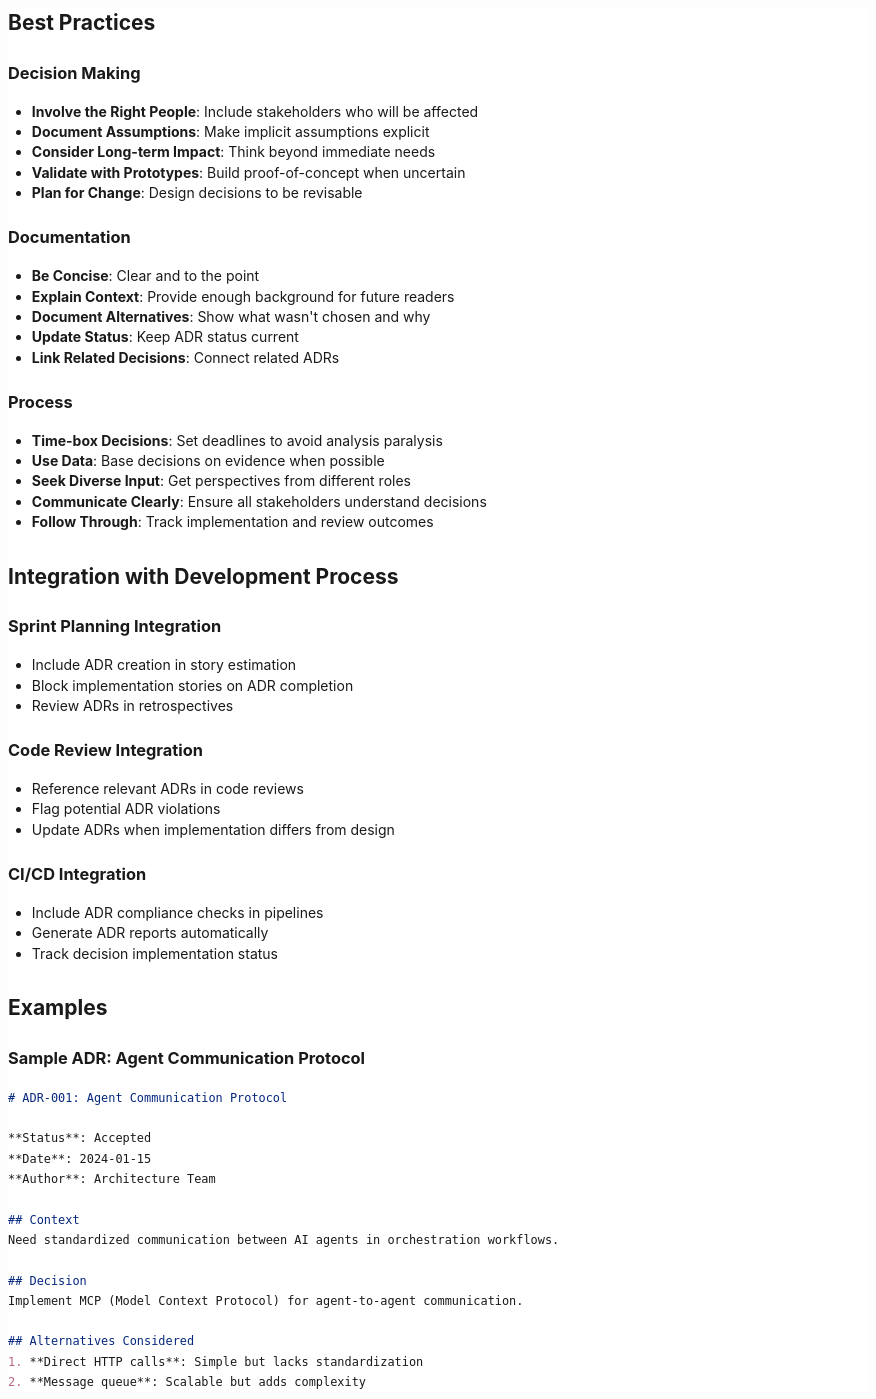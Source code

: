 ## Best Practices

### Decision Making
- **Involve the Right People**: Include stakeholders who will be affected
- **Document Assumptions**: Make implicit assumptions explicit
- **Consider Long-term Impact**: Think beyond immediate needs
- **Validate with Prototypes**: Build proof-of-concept when uncertain
- **Plan for Change**: Design decisions to be revisable

### Documentation
- **Be Concise**: Clear and to the point
- **Explain Context**: Provide enough background for future readers
- **Document Alternatives**: Show what wasn't chosen and why
- **Update Status**: Keep ADR status current
- **Link Related Decisions**: Connect related ADRs

### Process
- **Time-box Decisions**: Set deadlines to avoid analysis paralysis
- **Use Data**: Base decisions on evidence when possible
- **Seek Diverse Input**: Get perspectives from different roles
- **Communicate Clearly**: Ensure all stakeholders understand decisions
- **Follow Through**: Track implementation and review outcomes

## Integration with Development Process

### Sprint Planning Integration
- Include ADR creation in story estimation
- Block implementation stories on ADR completion
- Review ADRs in retrospectives

### Code Review Integration
- Reference relevant ADRs in code reviews
- Flag potential ADR violations
- Update ADRs when implementation differs from design

### CI/CD Integration
- Include ADR compliance checks in pipelines
- Generate ADR reports automatically
- Track decision implementation status

## Examples

### Sample ADR: Agent Communication Protocol

```markdown
# ADR-001: Agent Communication Protocol

**Status**: Accepted
**Date**: 2024-01-15
**Author**: Architecture Team

## Context
Need standardized communication between AI agents in orchestration workflows.

## Decision
Implement MCP (Model Context Protocol) for agent-to-agent communication.

## Alternatives Considered
1. **Direct HTTP calls**: Simple but lacks standardization
2. **Message queue**: Scalable but adds complexity
```
